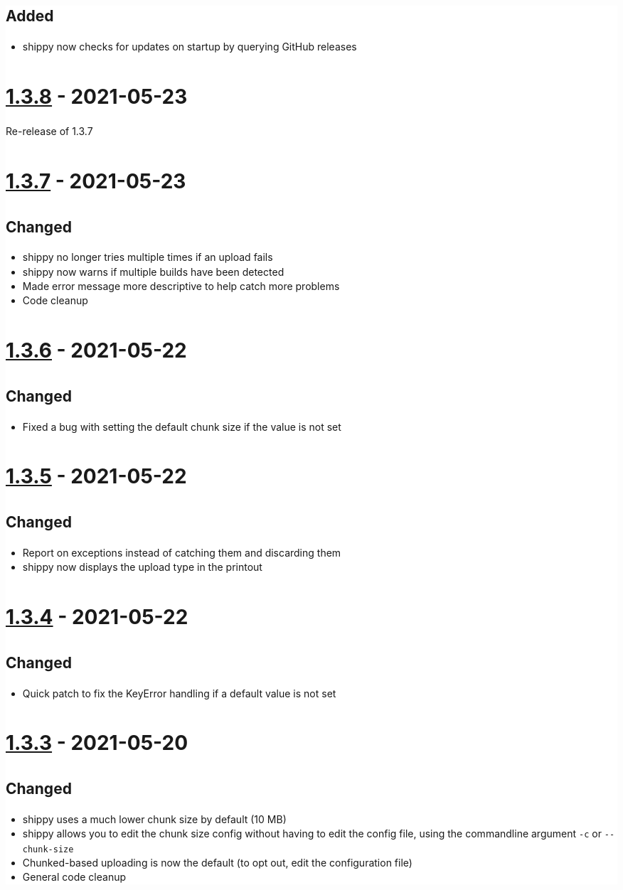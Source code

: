 ## Added
- shippy now checks for updates on startup by querying GitHub releases


# [1.3.8] - 2021-05-23

Re-release of 1.3.7


# [1.3.7] - 2021-05-23

## Changed
- shippy no longer tries multiple times if an upload fails
- shippy now warns if multiple builds have been detected
- Made error message more descriptive to help catch more problems
- Code cleanup


# [1.3.6] - 2021-05-22

## Changed
- Fixed a bug with setting the default chunk size if the value is not set


# [1.3.5] - 2021-05-22

## Changed
- Report on exceptions instead of catching them and discarding them
- shippy now displays the upload type in the printout


# [1.3.4] - 2021-05-22

## Changed
- Quick patch to fix the KeyError handling if a default value is not set


# [1.3.3] - 2021-05-20

## Changed
- shippy uses a much lower chunk size by default (10 MB)
- shippy allows you to edit the chunk size config without having to edit the config file, using the commandline argument `-c` or `--chunk-size`
- Chunked-based uploading is now the default (to opt out, edit the configuration file)
- General code cleanup


[keep-a-changelog]: https://keepachangelog.com/en/1.0.0/
[Unreleased]: https://github.com/shipperstack/shippy/compare/1.10.2...HEAD
[1.10.2]: https://github.com/shipperstack/shippy/compare/1.10.1...1.10.2
[1.10.1]: https://github.com/shipperstack/shippy/compare/1.10.0...1.10.1
[1.10.0]: https://github.com/shipperstack/shippy/compare/1.9.0...1.10.0
[1.9.0]: https://github.com/shipperstack/shippy/compare/1.8.0...1.9.0
[1.8.0]: https://github.com/shipperstack/shippy/compare/1.7.6...1.8.0
[1.7.6]: https://github.com/shipperstack/shippy/compare/1.7.5...1.7.6
[1.7.5]: https://github.com/shipperstack/shippy/compare/1.7.4...1.7.5
[1.7.4]: https://github.com/shipperstack/shippy/compare/1.7.3...1.7.4
[1.7.3]: https://github.com/shipperstack/shippy/compare/1.7.2...1.7.3
[1.7.2]: https://github.com/shipperstack/shippy/compare/1.7.1...1.7.2
[1.7.1]: https://github.com/shipperstack/shippy/compare/1.7.0...1.7.1
[1.7.0]: https://github.com/shipperstack/shippy/compare/1.6.0...1.7.0
[1.6.0]: https://github.com/shipperstack/shippy/compare/1.5.4...1.6.0
[1.5.4]: https://github.com/shipperstack/shippy/compare/1.5.3...1.5.4
[1.5.3]: https://github.com/shipperstack/shippy/compare/1.5.2...1.5.3
[1.5.2]: https://github.com/shipperstack/shippy/compare/1.5.1...1.5.2
[1.5.1]: https://github.com/shipperstack/shippy/compare/1.5.0...1.5.1
[1.5.0]: https://github.com/shipperstack/shippy/compare/1.4.2...1.5.0
[1.4.2]: https://github.com/shipperstack/shippy/compare/1.4.1...1.4.2
[1.4.1]: https://github.com/shipperstack/shippy/compare/1.4.0...1.4.1
[1.4.0]: https://github.com/shipperstack/shippy/compare/1.3.19...1.4.0
[1.3.19]: https://github.com/shipperstack/shippy/compare/1.3.18...1.3.19
[1.3.18]: https://github.com/shipperstack/shippy/compare/1.3.17...1.3.18
[1.3.17]: https://github.com/shipperstack/shippy/compare/1.3.16...1.3.17
[1.3.16]: https://github.com/shipperstack/shippy/compare/1.3.15...1.3.16
[1.3.15]: https://github.com/shipperstack/shippy/compare/1.3.14...1.3.15
[1.3.14]: https://github.com/shipperstack/shippy/compare/1.3.13...1.3.14
[1.3.13]: https://github.com/shipperstack/shippy/compare/1.3.12...1.3.13
[1.3.12]: https://github.com/shipperstack/shippy/compare/1.3.11...1.3.12
[1.3.11]: https://github.com/shipperstack/shippy/compare/1.3.10...1.3.11
[1.3.10]: https://github.com/shipperstack/shippy/compare/1.3.9...1.3.10
[1.3.9]: https://github.com/shipperstack/shippy/compare/1.3.8...1.3.9
[1.3.8]: https://github.com/shipperstack/shippy/compare/1.3.7...1.3.8
[1.3.7]: https://github.com/shipperstack/shippy/compare/1.3.6...1.3.7
[1.3.6]: https://github.com/shipperstack/shippy/compare/1.3.5...1.3.6
[1.3.5]: https://github.com/shipperstack/shippy/compare/1.3.4...1.3.5
[1.3.4]: https://github.com/shipperstack/shippy/compare/1.3.3...1.3.4
[1.3.3]: https://github.com/shipperstack/shippy/compare/1.3.2...1.3.3
[1.3.2]: https://github.com/shipperstack/shippy/compare/1.3.1...1.3.2
[1.3.1]: https://github.com/shipperstack/shippy/compare/1.3.0...1.3.1
[1.3.0]: https://github.com/shipperstack/shippy/compare/1.2.6...1.3.0
[1.2.6]: https://github.com/shipperstack/shippy/compare/1.2.5...1.2.6
[1.2.5]: https://github.com/shipperstack/shippy/compare/1.2.4...1.2.5
[1.2.4]: https://github.com/shipperstack/shippy/compare/1.2.3...1.2.4
[1.2.3]: https://github.com/shipperstack/shippy/compare/1.2.2...1.2.3
[1.2.2]: https://github.com/shipperstack/shippy/compare/1.2.1...1.2.2 
[1.2.1]: https://github.com/shipperstack/shippy/compare/1.2.0...1.2.1
[1.2.0]: https://github.com/shipperstack/shippy/compare/8e5a52e5d19417c406f5a36ef626513175865e55...1.2.0